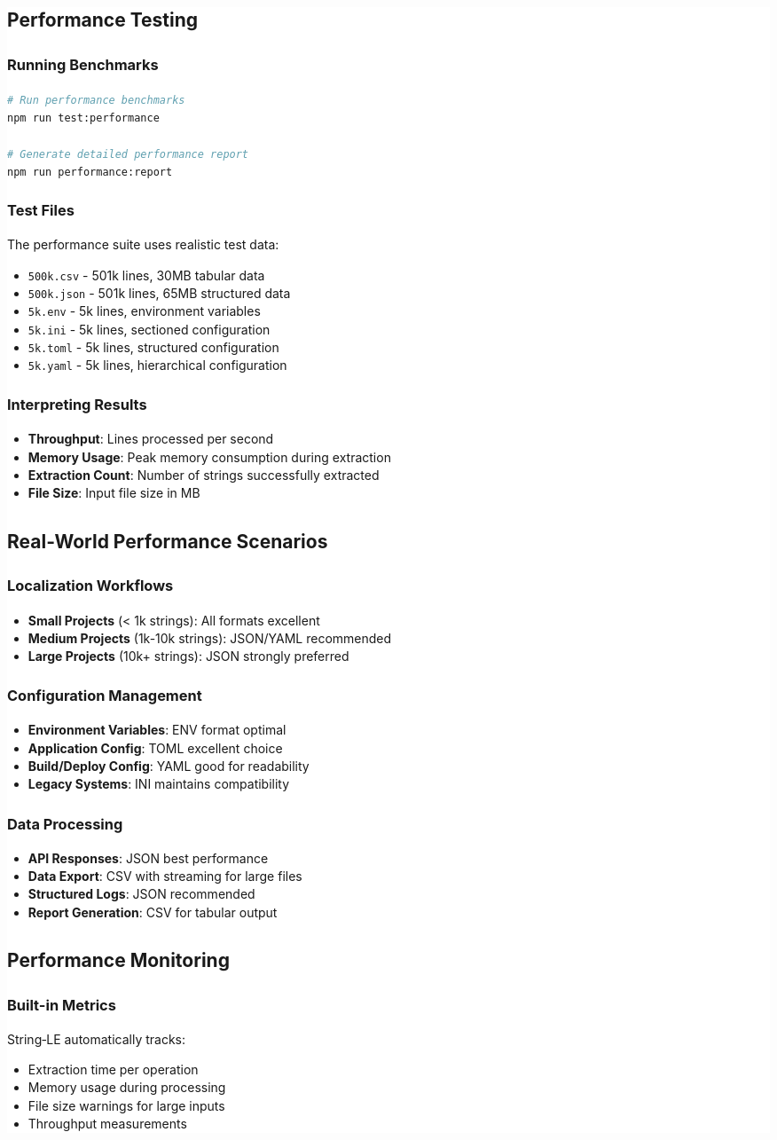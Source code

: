 ## Performance Testing

### Running Benchmarks
```bash
# Run performance benchmarks
npm run test:performance

# Generate detailed performance report  
npm run performance:report
```

### Test Files
The performance suite uses realistic test data:
- `500k.csv` - 501k lines, 30MB tabular data
- `500k.json` - 501k lines, 65MB structured data
- `5k.env` - 5k lines, environment variables
- `5k.ini` - 5k lines, sectioned configuration  
- `5k.toml` - 5k lines, structured configuration
- `5k.yaml` - 5k lines, hierarchical configuration

### Interpreting Results
- **Throughput**: Lines processed per second
- **Memory Usage**: Peak memory consumption during extraction
- **Extraction Count**: Number of strings successfully extracted
- **File Size**: Input file size in MB

## Real-World Performance Scenarios

### Localization Workflows
- **Small Projects** (< 1k strings): All formats excellent
- **Medium Projects** (1k-10k strings): JSON/YAML recommended  
- **Large Projects** (10k+ strings): JSON strongly preferred

### Configuration Management
- **Environment Variables**: ENV format optimal
- **Application Config**: TOML excellent choice
- **Build/Deploy Config**: YAML good for readability
- **Legacy Systems**: INI maintains compatibility

### Data Processing
- **API Responses**: JSON best performance
- **Data Export**: CSV with streaming for large files
- **Structured Logs**: JSON recommended
- **Report Generation**: CSV for tabular output

## Performance Monitoring

### Built-in Metrics
String‑LE automatically tracks:
- Extraction time per operation
- Memory usage during processing  
- File size warnings for large inputs
- Throughput measurements
